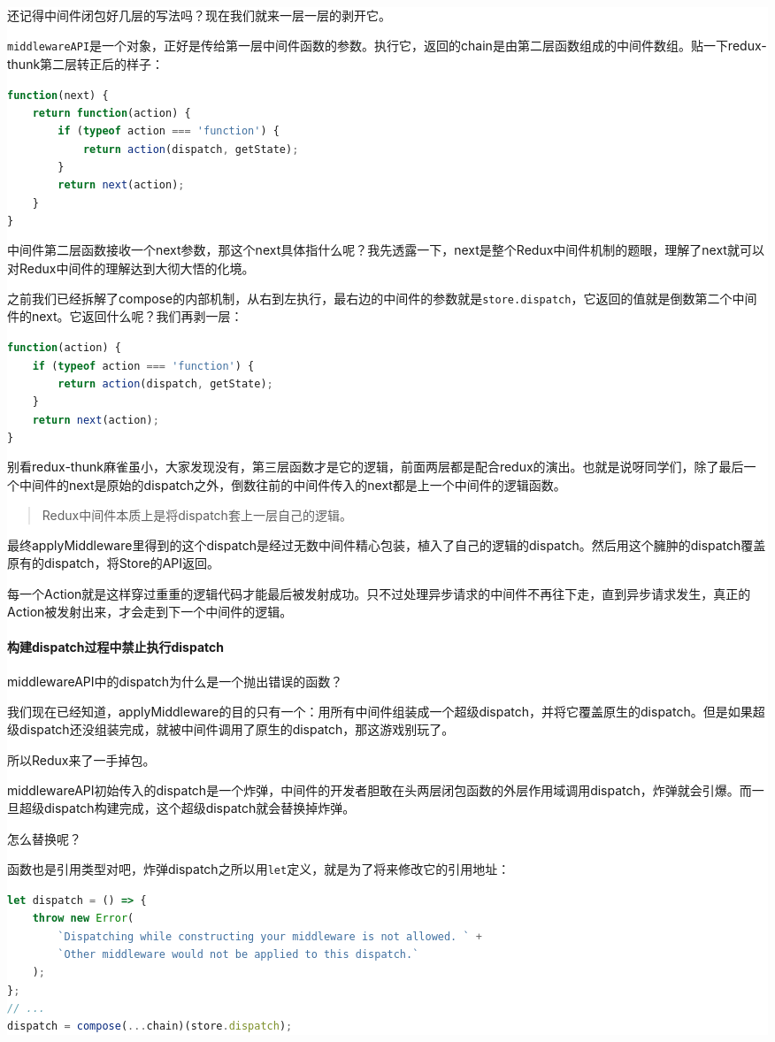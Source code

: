 还记得中间件闭包好几层的写法吗？现在我们就来一层一层的剥开它。

`middlewareAPI`是一个对象，正好是传给第一层中间件函数的参数。执行它，返回的chain是由第二层函数组成的中间件数组。贴一下redux-thunk第二层转正后的样子：

```javascript
function(next) {
    return function(action) {
        if (typeof action === 'function') {
            return action(dispatch, getState);
        }
        return next(action);
    }
}
```

中间件第二层函数接收一个next参数，那这个next具体指什么呢？我先透露一下，next是整个Redux中间件机制的题眼，理解了next就可以对Redux中间件的理解达到大彻大悟的化境。

之前我们已经拆解了compose的内部机制，从右到左执行，最右边的中间件的参数就是`store.dispatch`，它返回的值就是倒数第二个中间件的next。它返回什么呢？我们再剥一层：

```javascript
function(action) {
    if (typeof action === 'function') {
        return action(dispatch, getState);
    }
    return next(action);
}
```

别看redux-thunk麻雀虽小，大家发现没有，第三层函数才是它的逻辑，前面两层都是配合redux的演出。也就是说呀同学们，除了最后一个中间件的next是原始的dispatch之外，倒数往前的中间件传入的next都是上一个中间件的逻辑函数。

> Redux中间件本质上是将dispatch套上一层自己的逻辑。

最终applyMiddleware里得到的这个dispatch是经过无数中间件精心包装，植入了自己的逻辑的dispatch。然后用这个臃肿的dispatch覆盖原有的dispatch，将Store的API返回。

每一个Action就是这样穿过重重的逻辑代码才能最后被发射成功。只不过处理异步请求的中间件不再往下走，直到异步请求发生，真正的Action被发射出来，才会走到下一个中间件的逻辑。

#### 构建dispatch过程中禁止执行dispatch

middlewareAPI中的dispatch为什么是一个抛出错误的函数？

我们现在已经知道，applyMiddleware的目的只有一个：用所有中间件组装成一个超级dispatch，并将它覆盖原生的dispatch。但是如果超级dispatch还没组装完成，就被中间件调用了原生的dispatch，那这游戏别玩了。

所以Redux来了一手掉包。

middlewareAPI初始传入的dispatch是一个炸弹，中间件的开发者胆敢在头两层闭包函数的外层作用域调用dispatch，炸弹就会引爆。而一旦超级dispatch构建完成，这个超级dispatch就会替换掉炸弹。

怎么替换呢？

函数也是引用类型对吧，炸弹dispatch之所以用`let`定义，就是为了将来修改它的引用地址：

```javascript
let dispatch = () => {
    throw new Error(
        `Dispatching while constructing your middleware is not allowed. ` +
        `Other middleware would not be applied to this dispatch.`
    );
};
// ...
dispatch = compose(...chain)(store.dispatch);
```

